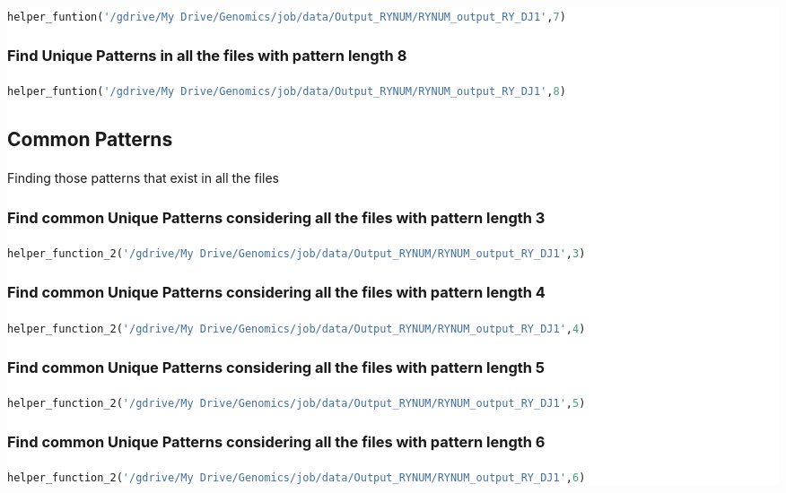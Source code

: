 
```python id="dXl_rwLfdt1-" colab_type="code" outputId="4bfb416e-79b0-4605-8506-6c2aeb6d88c8" colab={"base_uri": "https://localhost:8080/", "height": 403}
helper_funtion('/gdrive/My Drive/Genomics/job/data/Output_RYNUM/RYNUM_output_RY_DJ1',7)
```



### Find Unique Patterns in all the files with pattern length 8



```python id="mi5CoVd0d3wf" colab_type="code" outputId="08c2f8fa-b4d7-4515-b82c-7f9d106969e6" colab={"base_uri": "https://localhost:8080/", "height": 403}
helper_funtion('/gdrive/My Drive/Genomics/job/data/Output_RYNUM/RYNUM_output_RY_DJ1',8)
```



## Common Patterns

Finding those patterns that exist in all the files





### Find common Unique Patterns considering all the files with pattern length 3



```python id="z57V6ZYDgtM9" colab_type="code" outputId="40fe8658-6bd6-41ab-f7d0-a56e072cf8a5" colab={"base_uri": "https://localhost:8080/", "height": 0}
helper_function_2('/gdrive/My Drive/Genomics/job/data/Output_RYNUM/RYNUM_output_RY_DJ1',3)
```



### Find common Unique Patterns considering all the files with pattern length 4



```python id="78I3rcW9kHCA" colab_type="code" outputId="3e89e843-bf84-442d-ed9f-a6b4cb351c57" colab={"base_uri": "https://localhost:8080/", "height": 0}
helper_function_2('/gdrive/My Drive/Genomics/job/data/Output_RYNUM/RYNUM_output_RY_DJ1',4)
```



### Find common Unique Patterns considering all the files with pattern length 5



```python id="OOe8TFLZqp-8" colab_type="code" outputId="dca44c02-4063-4211-c2b0-51a00d122805" colab={"base_uri": "https://localhost:8080/", "height": 0}
helper_function_2('/gdrive/My Drive/Genomics/job/data/Output_RYNUM/RYNUM_output_RY_DJ1',5)
```



### Find common Unique Patterns considering all the files with pattern length 6



```python id="AU0yoEiJqy1m" colab_type="code" outputId="06048ab7-152f-491e-ebe0-385458ceabb0" colab={"base_uri": "https://localhost:8080/", "height": 0}
helper_function_2('/gdrive/My Drive/Genomics/job/data/Output_RYNUM/RYNUM_output_RY_DJ1',6)
```

